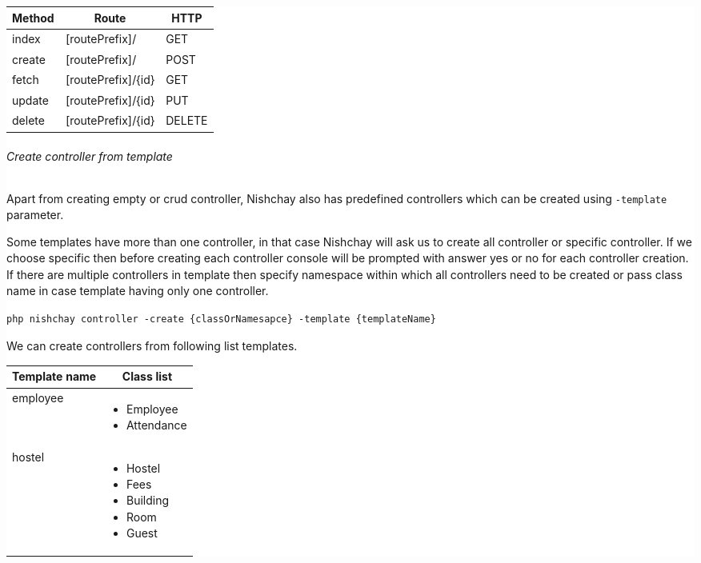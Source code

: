 | Method | Route | HTTP |
| --- | --- | --- |
| index | [routePrefix]/ | GET |
| create | [routePrefix]/ | POST |
| fetch | [routePrefix]/{id} | GET |
| update | [routePrefix]/{id} | PUT |
| delete | [routePrefix]/{id} | DELETE |

###### Create controller from template

Apart from creating empty or crud controller, Nishchay also has predefined controllers which can be created using `-template` parameter.

Some templates have more than one controller, in that case Nishchay will ask us to create all controller or specific controller. If we choose specific then before creating each controller console will be prompted with answer yes or no for each controller creation. If there are multiple controllers in template then specify namespace within which all controllers need to be created or pass class name in case template having only one controller.

```
php nishchay controller -create {classOrNamesapce} -template {templateName}
```

We can create controllers from following list templates.

<table class="table table-bordered">
    <thead>
        <tr>
            <th>Template name</th>
            <th>Class list</th>
        </tr>
    </thead>
    <tbody>
        <tr>
            <td>employee</td>
            <td>
                <ul>
                    <li>Employee</li>
                    <li>Attendance</li>
                </ul>
            </td>
        </tr>
        <tr>
            <td>hostel</td>
            <td>
                <ul>
                    <li>Hostel</li>
                    <li>Fees</li>
                    <li>Building</li>
                    <li>Room</li>
                    <li>Guest</li>
                </ul>
            </td>
        </tr>
    </tbody>
</table>
